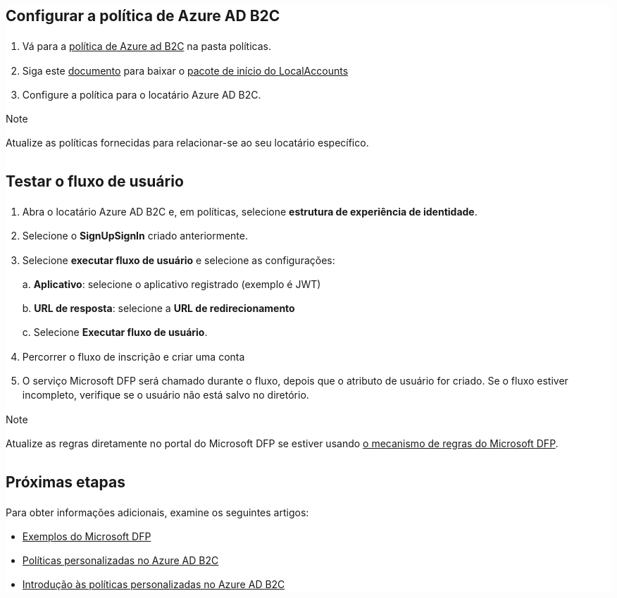 ## <a name="configure-the-azure-ad-b2c-policy"></a>Configurar a política de Azure AD B2C

1. Vá para a [política de Azure ad B2C](https://github.com/azure-ad-b2c/partner-integrations/tree/master/samples/Dynamics-Fraud-Protection/Policies) na pasta políticas.

2. Siga este [documento](./custom-policy-get-started.md?tabs=applications#custom-policy-starter-pack) para baixar o [pacote de início do LocalAccounts](https://github.com/Azure-Samples/active-directory-b2c-custom-policy-starterpack/tree/master/LocalAccounts)

3. Configure a política para o locatário Azure AD B2C.

>[!NOTE]
>Atualize as políticas fornecidas para relacionar-se ao seu locatário específico.

## <a name="test-the-user-flow"></a>Testar o fluxo de usuário

1. Abra o locatário Azure AD B2C e, em políticas, selecione **estrutura de experiência de identidade**.

2. Selecione o **SignUpSignIn** criado anteriormente.

3. Selecione **executar fluxo de usuário** e selecione as configurações:

   a. **Aplicativo**: selecione o aplicativo registrado (exemplo é JWT)

   b. **URL de resposta**: selecione a **URL de redirecionamento**

   c. Selecione **Executar fluxo de usuário**.

4. Percorrer o fluxo de inscrição e criar uma conta

5. O serviço Microsoft DFP será chamado durante o fluxo, depois que o atributo de usuário for criado. Se o fluxo estiver incompleto, verifique se o usuário não está salvo no diretório.

>[!NOTE]
>Atualize as regras diretamente no portal do Microsoft DFP se estiver usando [o mecanismo de regras do Microsoft DFP](/dynamics365/fraud-protection/rules).

## <a name="next-steps"></a>Próximas etapas

Para obter informações adicionais, examine os seguintes artigos:

- [Exemplos do Microsoft DFP](https://github.com/Microsoft/Dynamics-365-Fraud-Protection-Samples)

- [Políticas personalizadas no Azure AD B2C](./custom-policy-overview.md)

- [Introdução às políticas personalizadas no Azure AD B2C](./custom-policy-get-started.md?tabs=applications)

